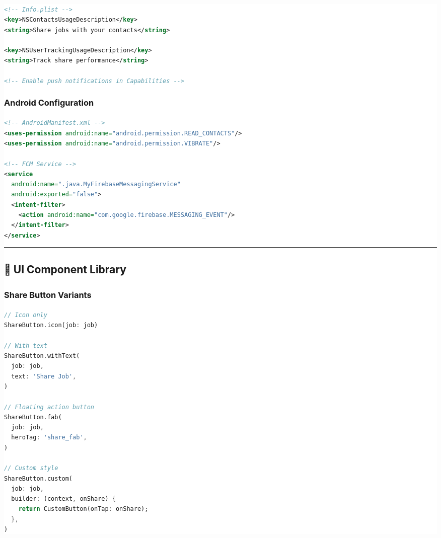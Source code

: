 ```xml
<!-- Info.plist -->
<key>NSContactsUsageDescription</key>
<string>Share jobs with your contacts</string>

<key>NSUserTrackingUsageDescription</key>
<string>Track share performance</string>

<!-- Enable push notifications in Capabilities -->
```

### Android Configuration

```xml
<!-- AndroidManifest.xml -->
<uses-permission android:name="android.permission.READ_CONTACTS"/>
<uses-permission android:name="android.permission.VIBRATE"/>

<!-- FCM Service -->
<service
  android:name=".java.MyFirebaseMessagingService"
  android:exported="false">
  <intent-filter>
    <action android:name="com.google.firebase.MESSAGING_EVENT"/>
  </intent-filter>
</service>
```

---

## 🎨 UI Component Library

### Share Button Variants

```dart
// Icon only
ShareButton.icon(job: job)

// With text
ShareButton.withText(
  job: job,
  text: 'Share Job',
)

// Floating action button
ShareButton.fab(
  job: job,
  heroTag: 'share_fab',
)

// Custom style
ShareButton.custom(
  job: job,
  builder: (context, onShare) {
    return CustomButton(onTap: onShare);
  },
)
```
